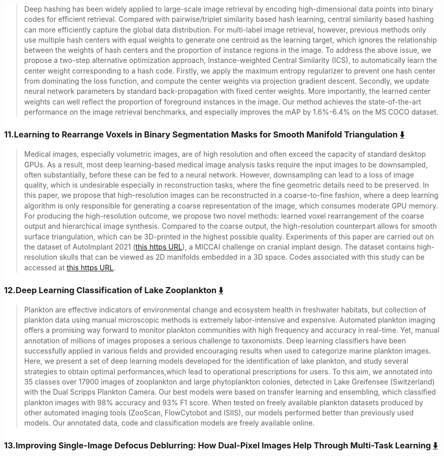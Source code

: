 >  Deep hashing has been widely applied to large-scale image retrieval by encoding high-dimensional data points into binary codes for efficient retrieval. Compared with pairwise/triplet similarity based hash learning, central similarity based hashing can more efficiently capture the global data distribution. For multi-label image retrieval, however, previous methods only use multiple hash centers with equal weights to generate one centroid as the learning target, which ignores the relationship between the weights of hash centers and the proportion of instance regions in the image. To address the above issue, we propose a two-step alternative optimization approach, Instance-weighted Central Similarity (ICS), to automatically learn the center weight corresponding to a hash code. Firstly, we apply the maximum entropy regularizer to prevent one hash center from dominating the loss function, and compute the center weights via projection gradient descent. Secondly, we update neural network parameters by standard back-propagation with fixed center weights. More importantly, the learned center weights can well reflect the proportion of foreground instances in the image. Our method achieves the state-of-the-art performance on the image retrieval benchmarks, and especially improves the mAP by 1.6%-6.4% on the MS COCO dataset.      
### 11.Learning to Rearrange Voxels in Binary Segmentation Masks for Smooth Manifold Triangulation  [ :arrow_down: ](https://arxiv.org/pdf/2108.05269.pdf)
>  Medical images, especially volumetric images, are of high resolution and often exceed the capacity of standard desktop GPUs. As a result, most deep learning-based medical image analysis tasks require the input images to be downsampled, often substantially, before these can be fed to a neural network. However, downsampling can lead to a loss of image quality, which is undesirable especially in reconstruction tasks, where the fine geometric details need to be preserved. In this paper, we propose that high-resolution images can be reconstructed in a coarse-to-fine fashion, where a deep learning algorithm is only responsible for generating a coarse representation of the image, which consumes moderate GPU memory. For producing the high-resolution outcome, we propose two novel methods: learned voxel rearrangement of the coarse output and hierarchical image synthesis. Compared to the coarse output, the high-resolution counterpart allows for smooth surface triangulation, which can be 3D-printed in the highest possible quality. Experiments of this paper are carried out on the dataset of AutoImplant 2021 (<a class="link-external link-https" href="https://autoimplant2021.grand-challenge.org/" rel="external noopener nofollow">this https URL</a>), a MICCAI challenge on cranial implant design. The dataset contains high-resolution skulls that can be viewed as 2D manifolds embedded in a 3D space. Codes associated with this study can be accessed at <a class="link-external link-https" href="https://github.com/Jianningli/voxel_rearrangement" rel="external noopener nofollow">this https URL</a>.      
### 12.Deep Learning Classification of Lake Zooplankton  [ :arrow_down: ](https://arxiv.org/pdf/2108.05258.pdf)
>  Plankton are effective indicators of environmental change and ecosystem health in freshwater habitats, but collection of plankton data using manual microscopic methods is extremely labor-intensive and expensive. Automated plankton imaging offers a promising way forward to monitor plankton communities with high frequency and accuracy in real-time. Yet, manual annotation of millions of images proposes a serious challenge to taxonomists. Deep learning classifiers have been successfully applied in various fields and provided encouraging results when used to categorize marine plankton images. Here, we present a set of deep learning models developed for the identification of lake plankton, and study several strategies to obtain optimal performances,which lead to operational prescriptions for users. To this aim, we annotated into 35 classes over 17900 images of zooplankton and large phytoplankton colonies, detected in Lake Greifensee (Switzerland) with the Dual Scripps Plankton Camera. Our best models were based on transfer learning and ensembling, which classified plankton images with 98% accuracy and 93% F1 score. When tested on freely available plankton datasets produced by other automated imaging tools (ZooScan, FlowCytobot and ISIIS), our models performed better than previously used models. Our annotated data, code and classification models are freely available online.      
### 13.Improving Single-Image Defocus Deblurring: How Dual-Pixel Images Help Through Multi-Task Learning  [ :arrow_down: ](https://arxiv.org/pdf/2108.05251.pdf)